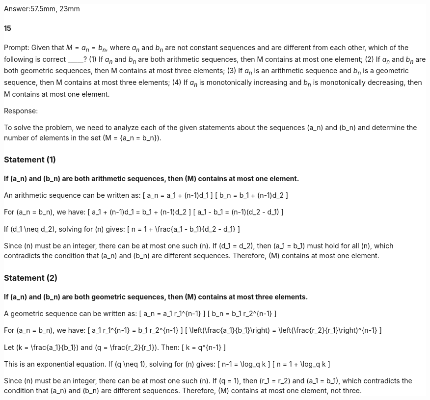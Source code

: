 Answer:57.5mm, 23mm

#### 15
Prompt: Given that $M = {a_n = b_n}$, where $a_n$ and $b_n$ are not constant sequences and are different from each other, which of the following is correct _____?
(1) If $a_n$ and $b_n$ are both arithmetic sequences, then M contains at most one element;
(2) If $a_n$ and $b_n$ are both geometric sequences, then M contains at most three elements;
(3) If $a_n$ is an arithmetic sequence and $b_n$ is a geometric sequence, then M contains at most three elements;
(4) If $a_n$ is monotonically increasing and $b_n$ is monotonically decreasing, then M contains at most one element.

Response:

To solve the problem, we need to analyze each of the given statements about the sequences \(a_n\) and \(b_n\) and determine the number of elements in the set \(M = \{a_n = b_n\}\).

### Statement (1)
**If \(a_n\) and \(b_n\) are both arithmetic sequences, then \(M\) contains at most one element.**

An arithmetic sequence can be written as:
\[ a_n = a_1 + (n-1)d_1 \]
\[ b_n = b_1 + (n-1)d_2 \]

For \(a_n = b_n\), we have:
\[ a_1 + (n-1)d_1 = b_1 + (n-1)d_2 \]
\[ a_1 - b_1 = (n-1)(d_2 - d_1) \]

If \(d_1 \neq d_2\), solving for \(n\) gives:
\[ n = 1 + \frac{a_1 - b_1}{d_2 - d_1} \]

Since \(n\) must be an integer, there can be at most one such \(n\). If \(d_1 = d_2\), then \(a_1 = b_1\) must hold for all \(n\), which contradicts the condition that \(a_n\) and \(b_n\) are different sequences. Therefore, \(M\) contains at most one element.

### Statement (2)
**If \(a_n\) and \(b_n\) are both geometric sequences, then \(M\) contains at most three elements.**

A geometric sequence can be written as:
\[ a_n = a_1 r_1^{n-1} \]
\[ b_n = b_1 r_2^{n-1} \]

For \(a_n = b_n\), we have:
\[ a_1 r_1^{n-1} = b_1 r_2^{n-1} \]
\[ \left(\frac{a_1}{b_1}\right) = \left(\frac{r_2}{r_1}\right)^{n-1} \]

Let \(k = \frac{a_1}{b_1}\) and \(q = \frac{r_2}{r_1}\). Then:
\[ k = q^{n-1} \]

This is an exponential equation. If \(q \neq 1\), solving for \(n\) gives:
\[ n-1 = \log_q k \]
\[ n = 1 + \log_q k \]

Since \(n\) must be an integer, there can be at most one such \(n\). If \(q = 1\), then \(r_1 = r_2\) and \(a_1 = b_1\), which contradicts the condition that \(a_n\) and \(b_n\) are different sequences. Therefore, \(M\) contains at most one element, not three.
